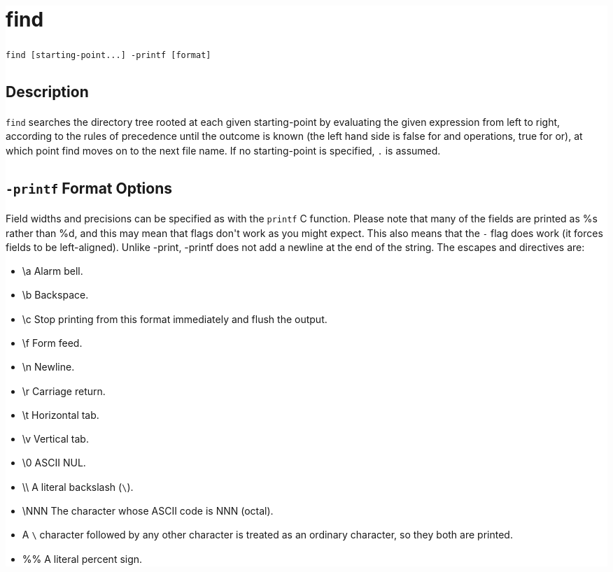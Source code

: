 
find
==========================

```shell
find [starting-point...] -printf [format]
```

## Description
`find` searches the directory tree rooted at each given starting-point by evaluating the given expression from left to right, according to the rules of precedence until the outcome is known (the left hand side is false for and operations, true for or), at which point find moves on to the next file name. If no starting-point is specified, `.` is assumed.

## `-printf` Format Options
Field widths and precisions can be specified as with the `printf` C function. Please note that many of the fields are printed as %s rather than %d, and this may mean that flags don't work as you might expect. This also means that the `-` flag does work (it forces fields to be left-aligned). Unlike -print, -printf does not add a newline at the end of the string. The escapes and directives are:

* \a
  Alarm bell.

* \b
  Backspace.

* \c
  Stop printing from this format immediately and flush the output.

* \f
  Form feed.

* \n
  Newline.

* \r
  Carriage return.

* \t
  Horizontal tab.

* \v
  Vertical tab.

* \0
  ASCII NUL.

* \\\\
  A literal backslash (`\`).

* \NNN
  The character whose ASCII code is NNN (octal).

* A `\` character followed by any other character is treated as an ordinary character, so they both are printed.

* %%
  A literal percent sign.

